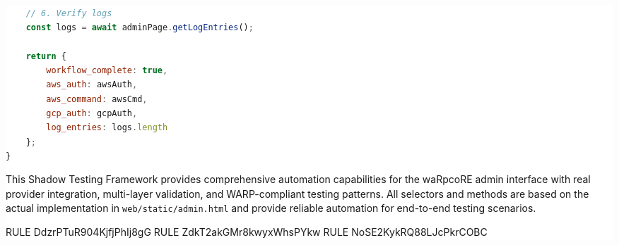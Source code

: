 ```javascript
    // 6. Verify logs
    const logs = await adminPage.getLogEntries();
    
    return {
        workflow_complete: true,
        aws_auth: awsAuth,
        aws_command: awsCmd,
        gcp_auth: gcpAuth,
        log_entries: logs.length
    };
}
```

This Shadow Testing Framework provides comprehensive automation capabilities for the waRpcoRE admin interface with real provider integration, multi-layer validation, and WARP-compliant testing patterns. All selectors and methods are based on the actual implementation in `web/static/admin.html` and provide reliable automation for end-to-end testing scenarios.

<citations>
<document>
    <document_type>RULE</document_type>
    <document_id>DdzrPTuR904KjfjPhIj8gG</document_id>
</document>
<document>
    <document_type>RULE</document_type>
    <document_id>ZdkT2akGMr8kwyxWhsPYkw</document_id>
</document>
<document>
    <document_type>RULE</document_type>
    <document_id>NoSE2KykRQ88LJcPkrCOBC</document_id>
</document>
</citations>